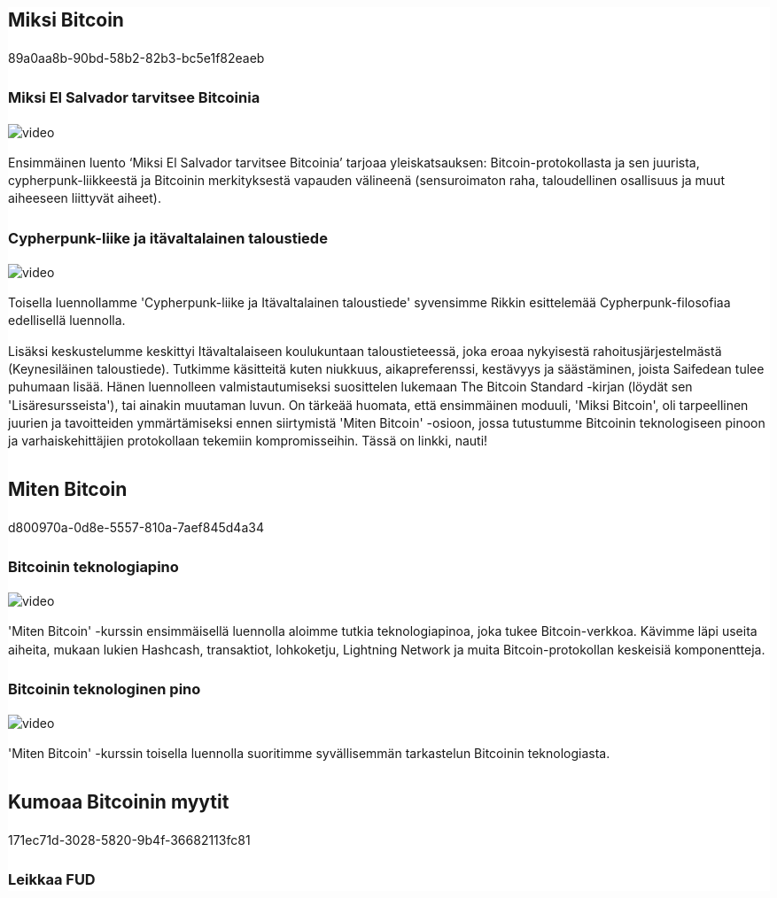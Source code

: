 ## Miksi Bitcoin
<chapterId>89a0aa8b-90bd-58b2-82b3-bc5e1f82eaeb</chapterId>

### Miksi El Salvador tarvitsee Bitcoinia

![video](https://www.youtube.com/live/In8BJ3VlaM8?feature=share)

Ensimmäinen luento ‘Miksi El Salvador tarvitsee Bitcoinia’ tarjoaa yleiskatsauksen: Bitcoin-protokollasta ja sen juurista, cypherpunk-liikkeestä ja Bitcoinin merkityksestä vapauden välineenä (sensuroimaton raha, taloudellinen osallisuus ja muut aiheeseen liittyvät aiheet).

### Cypherpunk-liike ja itävaltalainen taloustiede

![video](https://youtube.com/live/KIaC31YQLBA)

Toisella luennollamme 'Cypherpunk-liike ja Itävaltalainen taloustiede' syvensimme Rikkin esittelemää Cypherpunk-filosofiaa edellisellä luennolla.

Lisäksi keskustelumme keskittyi Itävaltalaiseen koulukuntaan taloustieteessä, joka eroaa nykyisestä rahoitusjärjestelmästä (Keynesiläinen taloustiede).
Tutkimme käsitteitä kuten niukkuus, aikapreferenssi, kestävyys ja säästäminen, joista Saifedean tulee puhumaan lisää. Hänen luennolleen valmistautumiseksi suosittelen lukemaan The Bitcoin Standard -kirjan (löydät sen 'Lisäresursseista'), tai ainakin muutaman luvun.
On tärkeää huomata, että ensimmäinen moduuli, 'Miksi Bitcoin', oli tarpeellinen juurien ja tavoitteiden ymmärtämiseksi ennen siirtymistä 'Miten Bitcoin' -osioon, jossa tutustumme Bitcoinin teknologiseen pinoon ja varhaiskehittäjien protokollaan tekemiin kompromisseihin. Tässä on linkki, nauti!

## Miten Bitcoin
<chapterId>d800970a-0d8e-5557-810a-7aef845d4a34</chapterId>

### Bitcoinin teknologiapino

![video](https://youtube.com/live/OKanfSTLlW0)

'Miten Bitcoin' -kurssin ensimmäisellä luennolla aloimme tutkia teknologiapinoa, joka tukee Bitcoin-verkkoa. Kävimme läpi useita aiheita, mukaan lukien Hashcash, transaktiot, lohkoketju, Lightning Network ja muita Bitcoin-protokollan keskeisiä komponentteja.

### Bitcoinin teknologinen pino

![video](https://www.youtube.com/live/VT2nuXaYnHk?feature=share)

'Miten Bitcoin' -kurssin toisella luennolla suoritimme syvällisemmän tarkastelun Bitcoinin teknologiasta.

## Kumoaa Bitcoinin myytit
<chapterId>171ec71d-3028-5820-9b4f-36682113fc81</chapterId>

### Leikkaa FUD
